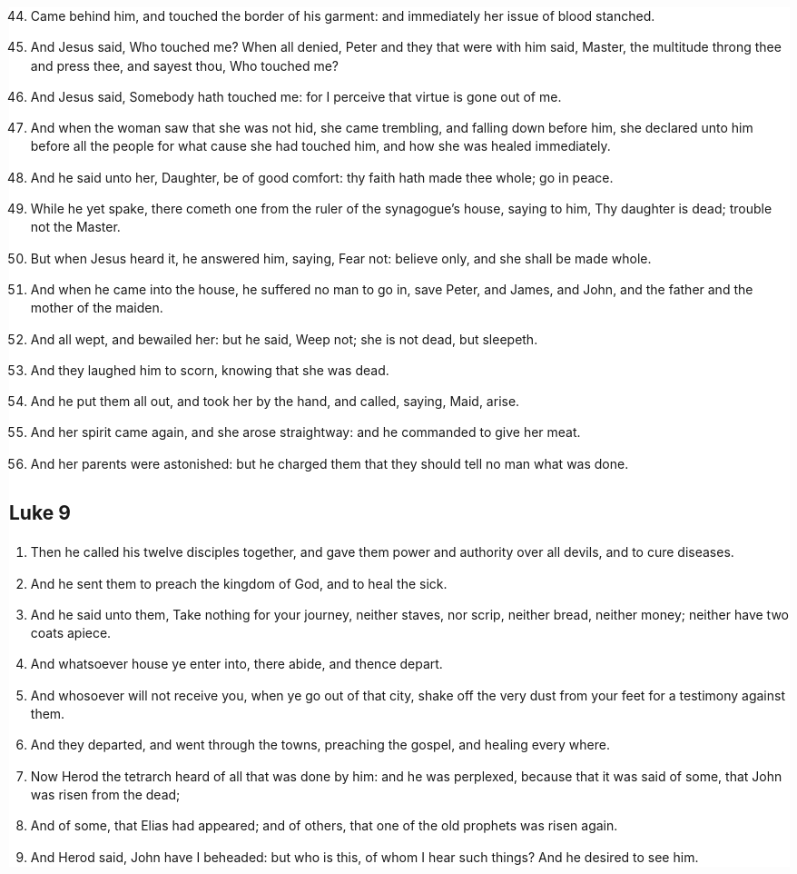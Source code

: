 44. Came behind him, and touched the border of his garment: and immediately her issue of blood stanched.

45. And Jesus said, Who touched me? When all denied, Peter and they that were with him said, Master, the multitude throng thee and press thee, and sayest thou, Who touched me?

46. And Jesus said, Somebody hath touched me: for I perceive that virtue is gone out of me.

47. And when the woman saw that she was not hid, she came trembling, and falling down before him, she declared unto him before all the people for what cause she had touched him, and how she was healed immediately.

48. And he said unto her, Daughter, be of good comfort: thy faith hath made thee whole; go in peace.

49. While he yet spake, there cometh one from the ruler of the synagogue’s house, saying to him, Thy daughter is dead; trouble not the Master.

50. But when Jesus heard it, he answered him, saying, Fear not: believe only, and she shall be made whole.

51. And when he came into the house, he suffered no man to go in, save Peter, and James, and John, and the father and the mother of the maiden.

52. And all wept, and bewailed her: but he said, Weep not; she is not dead, but sleepeth.

53. And they laughed him to scorn, knowing that she was dead.

54. And he put them all out, and took her by the hand, and called, saying, Maid, arise.

55. And her spirit came again, and she arose straightway: and he commanded to give her meat.

56. And her parents were astonished: but he charged them that they should tell no man what was done. 

## Luke 9

1. Then he called his twelve disciples together, and gave them power and authority over all devils, and to cure diseases.

2. And he sent them to preach the kingdom of God, and to heal the sick.

3. And he said unto them, Take nothing for your journey, neither staves, nor scrip, neither bread, neither money; neither have two coats apiece.

4. And whatsoever house ye enter into, there abide, and thence depart.

5. And whosoever will not receive you, when ye go out of that city, shake off the very dust from your feet for a testimony against them.

6. And they departed, and went through the towns, preaching the gospel, and healing every where.

7. Now Herod the tetrarch heard of all that was done by him: and he was perplexed, because that it was said of some, that John was risen from the dead;

8. And of some, that Elias had appeared; and of others, that one of the old prophets was risen again.

9. And Herod said, John have I beheaded: but who is this, of whom I hear such things? And he desired to see him.
